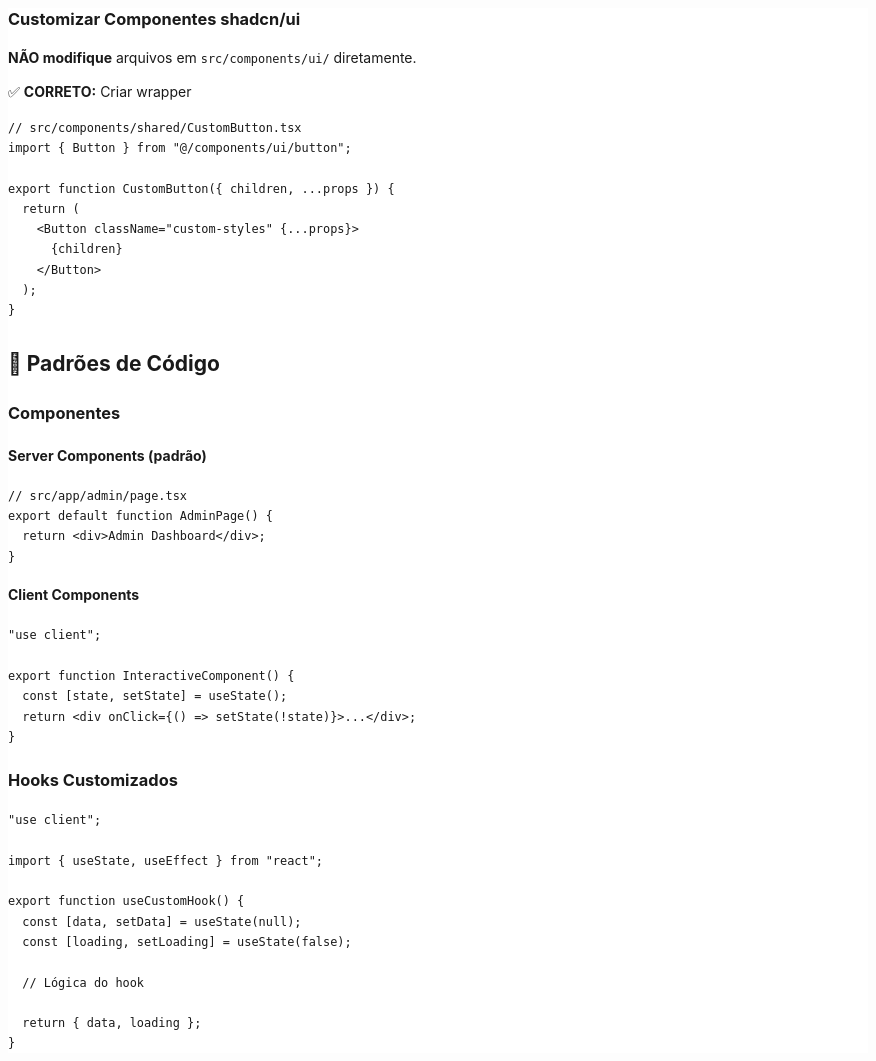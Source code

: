 ### Customizar Componentes shadcn/ui

**NÃO modifique** arquivos em `src/components/ui/` diretamente.

✅ **CORRETO:** Criar wrapper
```tsx
// src/components/shared/CustomButton.tsx
import { Button } from "@/components/ui/button";

export function CustomButton({ children, ...props }) {
  return (
    <Button className="custom-styles" {...props}>
      {children}
    </Button>
  );
}
```

## 📝 Padrões de Código

### Componentes

#### Server Components (padrão)
```tsx
// src/app/admin/page.tsx
export default function AdminPage() {
  return <div>Admin Dashboard</div>;
}
```

#### Client Components
```tsx
"use client";

export function InteractiveComponent() {
  const [state, setState] = useState();
  return <div onClick={() => setState(!state)}>...</div>;
}
```

### Hooks Customizados

```tsx
"use client";

import { useState, useEffect } from "react";

export function useCustomHook() {
  const [data, setData] = useState(null);
  const [loading, setLoading] = useState(false);

  // Lógica do hook

  return { data, loading };
}
```
